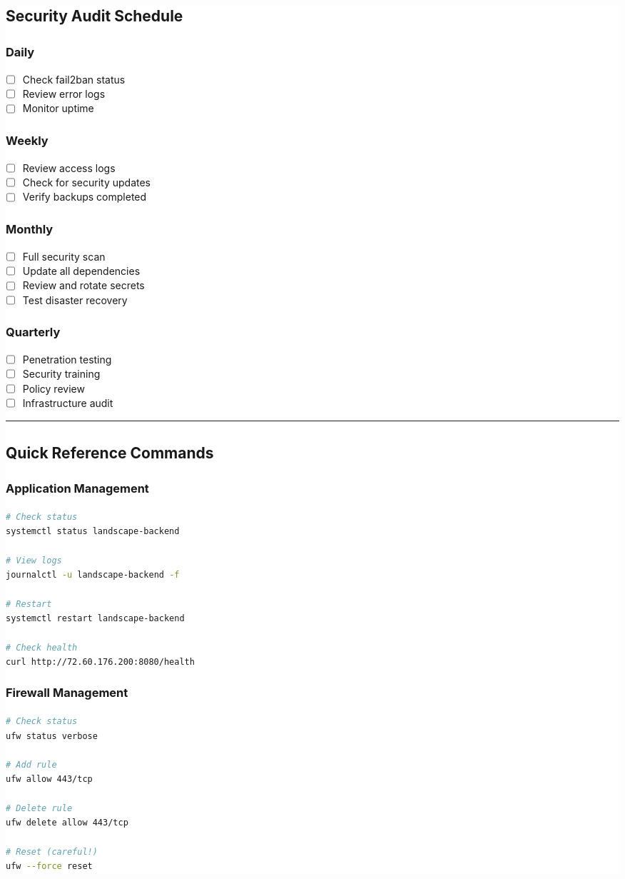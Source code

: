 
## Security Audit Schedule

### Daily
- [ ] Check fail2ban status
- [ ] Review error logs
- [ ] Monitor uptime

### Weekly
- [ ] Review access logs
- [ ] Check for security updates
- [ ] Verify backups completed

### Monthly
- [ ] Full security scan
- [ ] Update all dependencies
- [ ] Review and rotate secrets
- [ ] Test disaster recovery

### Quarterly
- [ ] Penetration testing
- [ ] Security training
- [ ] Policy review
- [ ] Infrastructure audit

---

## Quick Reference Commands

### Application Management
```bash
# Check status
systemctl status landscape-backend

# View logs
journalctl -u landscape-backend -f

# Restart
systemctl restart landscape-backend

# Check health
curl http://72.60.176.200:8080/health
```

### Firewall Management
```bash
# Check status
ufw status verbose

# Add rule
ufw allow 443/tcp

# Delete rule
ufw delete allow 443/tcp

# Reset (careful!)
ufw --force reset
```
